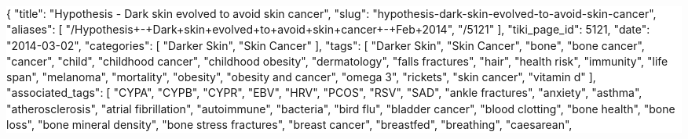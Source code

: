 {
    "title": "Hypothesis - Dark skin evolved to avoid skin cancer",
    "slug": "hypothesis-dark-skin-evolved-to-avoid-skin-cancer",
    "aliases": [
        "/Hypothesis+-+Dark+skin+evolved+to+avoid+skin+cancer+-+Feb+2014",
        "/5121"
    ],
    "tiki_page_id": 5121,
    "date": "2014-03-02",
    "categories": [
        "Darker Skin",
        "Skin Cancer"
    ],
    "tags": [
        "Darker Skin",
        "Skin Cancer",
        "bone",
        "bone cancer",
        "cancer",
        "child",
        "childhood cancer",
        "childhood obesity",
        "dermatology",
        "falls fractures",
        "hair",
        "health risk",
        "immunity",
        "life span",
        "melanoma",
        "mortality",
        "obesity",
        "obesity and cancer",
        "omega 3",
        "rickets",
        "skin cancer",
        "vitamin d"
    ],
    "associated_tags": [
        "CYPA",
        "CYPB",
        "CYPR",
        "EBV",
        "HRV",
        "PCOS",
        "RSV",
        "SAD",
        "ankle fractures",
        "anxiety",
        "asthma",
        "atherosclerosis",
        "atrial fibrillation",
        "autoimmune",
        "bacteria",
        "bird flu",
        "bladder cancer",
        "blood clotting",
        "bone health",
        "bone loss",
        "bone mineral density",
        "bone stress fractures",
        "breast cancer",
        "breastfed",
        "breathing",
        "caesarean",